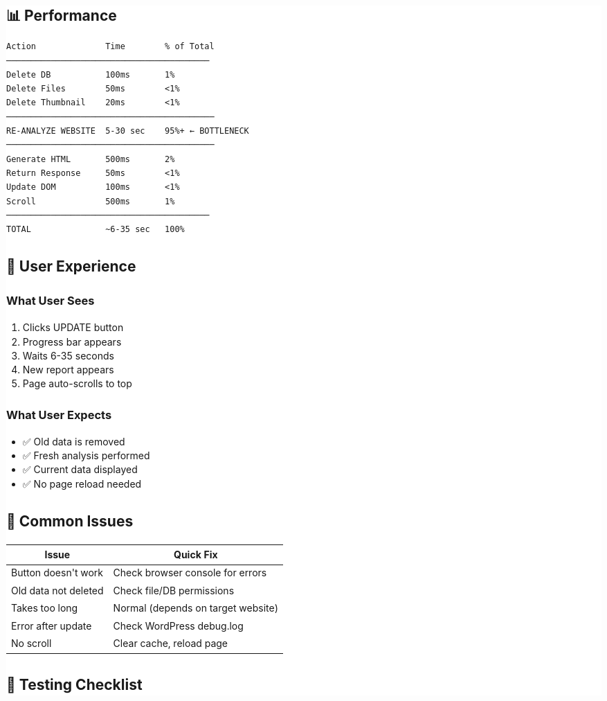 ## 📊 Performance

```
Action              Time        % of Total
─────────────────────────────────────────
Delete DB           100ms       1%
Delete Files        50ms        <1%
Delete Thumbnail    20ms        <1%
──────────────────────────────────────────
RE-ANALYZE WEBSITE  5-30 sec    95%+ ← BOTTLENECK
──────────────────────────────────────────
Generate HTML       500ms       2%
Return Response     50ms        <1%
Update DOM          100ms       <1%
Scroll              500ms       1%
─────────────────────────────────────────
TOTAL               ~6-35 sec   100%
```

## 🎨 User Experience

### What User Sees
1. Clicks UPDATE button
2. Progress bar appears
3. Waits 6-35 seconds
4. New report appears
5. Page auto-scrolls to top

### What User Expects
- ✅ Old data is removed
- ✅ Fresh analysis performed
- ✅ Current data displayed
- ✅ No page reload needed

## 🐛 Common Issues

| Issue | Quick Fix |
|-------|-----------|
| Button doesn't work | Check browser console for errors |
| Old data not deleted | Check file/DB permissions |
| Takes too long | Normal (depends on target website) |
| Error after update | Check WordPress debug.log |
| No scroll | Clear cache, reload page |

## 📝 Testing Checklist

